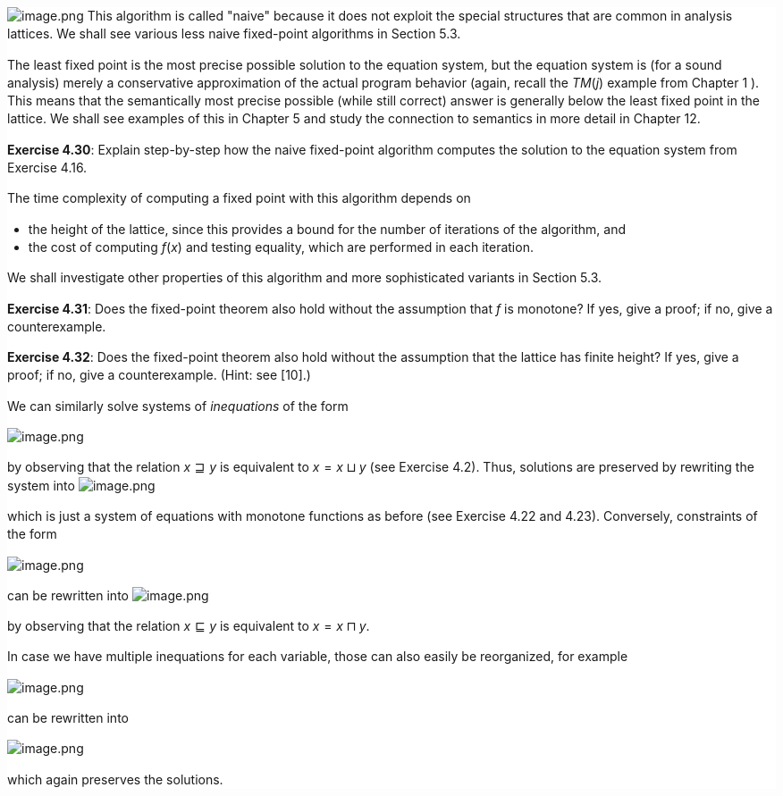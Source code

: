 ![image.png](https://blog-1314253005.cos.ap-guangzhou.myqcloud.com/202311171721747.png)
This algorithm is called "naive" because it does not exploit the special structures that are common in analysis lattices. We shall see various less naive fixed-point algorithms in Section 5.3.

The least fixed point is the most precise possible solution to the equation system, but the equation system is (for a sound analysis) merely a conservative approximation of the actual program behavior (again, recall the $TM (j)$ example from Chapter 1 ). This means that the semantically most precise possible (while still correct) answer is generally below the least fixed point in the lattice. We shall see examples of this in Chapter 5 and study the connection to semantics in more detail in Chapter 12.



**Exercise 4.30**: Explain step-by-step how the naive fixed-point algorithm computes the solution to the equation system from Exercise 4.16.

The time complexity of computing a fixed point with this algorithm depends on

* the height of the lattice, since this provides a bound for the number of iterations of the algorithm, and
* the cost of computing $f(x)$ and testing equality, which are performed in each iteration.

We shall investigate other properties of this algorithm and more sophisticated variants in Section 5.3.

**Exercise 4.31**: Does the fixed-point theorem also hold without the assumption that $f$ is monotone? If yes, give a proof; if no, give a counterexample.

**Exercise 4.32**: Does the fixed-point theorem also hold without the assumption that the lattice has finite height? If yes, give a proof; if no, give a counterexample. (Hint: see [10].)

We can similarly solve systems of _inequations_ of the form

![image.png](https://blog-1314253005.cos.ap-guangzhou.myqcloud.com/202311171722886.png)


by observing that the relation $x\sqsupseteq y$ is equivalent to $x=x\sqcup y$ (see Exercise 4.2). Thus, solutions are preserved by rewriting the system into
![image.png](https://blog-1314253005.cos.ap-guangzhou.myqcloud.com/202311171722723.png)

which is just a system of equations with monotone functions as before (see Exercise 4.22 and 4.23). Conversely, constraints of the form

![image.png](https://blog-1314253005.cos.ap-guangzhou.myqcloud.com/202311171722359.png)

can be rewritten into
![image.png](https://blog-1314253005.cos.ap-guangzhou.myqcloud.com/202311171723992.png)


by observing that the relation $x\sqsubseteq y$ is equivalent to $x=x\sqcap y$.

In case we have multiple inequations for each variable, those can also easily be reorganized, for example

![image.png](https://blog-1314253005.cos.ap-guangzhou.myqcloud.com/202311171723178.png)

can be rewritten into

![image.png](https://blog-1314253005.cos.ap-guangzhou.myqcloud.com/202311171723871.png)

which again preserves the solutions.

[^f1]: We often abuse notation by using the same symbol $\sqsubseteq$ for many different order relations, in this case from the $n+1$ different lattices, but it should always be clear from the context which lattice it belongs to. The same applies to the other operators $\sqsupseteq$, $\sqcup$, $\sqcap$ and the top/bottom symbols $\top$, $\bot$.
[^f2]: The notation $[a_{1}\mapsto x_{1},a_{2}\mapsto x_{2},\ldots]$ means the function that maps $a_{1}$ to $x_{1}$, $a_{2}$ to $x_{2}$, etc.
[^f3]: We use the term _constraint variable_ to denote variables that appear in mathematical constraint systems, to avoid confusion with _program variables_ that appear in TIP programs.
[^f4]: The notation $f[a_{1}\mapsto x_{n},\ldots,a_{n}\mapsto x_{n}]$ means the function that maps $a_{i}$ to $x_{i}$, for each $i=1,\ldots,n$ and for all other inputs gives the same output as the function $f$.
[^f5]: We also use the broader concept of _constraint systems_. An equation system is a constraint system where all constraint are equalities. On page 4.26 we discuss other forms of constraints.
[^f6]: The ordinary Kleene fixed-point theorem requires $f$ to be continuous (see page 4.16), on the other hand it does not require $L$ to be a complete lattice but it can be any complete partial order (possibly with infinite height); see also Exercise 4.28.